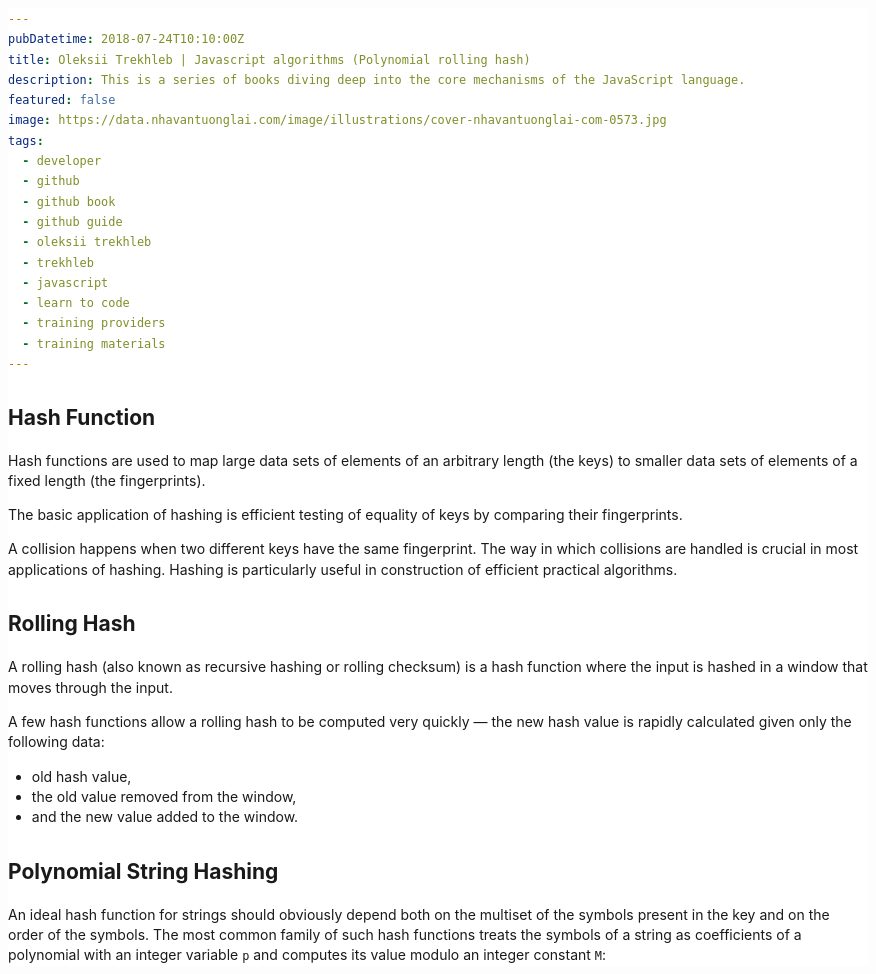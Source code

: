 ```yaml
---
pubDatetime: 2018-07-24T10:10:00Z
title: Oleksii Trekhleb | Javascript algorithms (Polynomial rolling hash)
description: This is a series of books diving deep into the core mechanisms of the JavaScript language.
featured: false
image: https://data.nhavantuonglai.com/image/illustrations/cover-nhavantuonglai-com-0573.jpg
tags:
  - developer
  - github
  - github book
  - github guide
  - oleksii trekhleb
  - trekhleb
  - javascript
  - learn to code
  - training providers
  - training materials
---
```


## Hash Function

Hash functions are used to map large data sets of elements of an arbitrary length (the keys) to smaller data sets of elements of a fixed length
(the fingerprints).

The basic application of hashing is efficient testing of equality of keys by
comparing their fingerprints.

A collision happens when two different keys have the same fingerprint. The way in which collisions are handled is crucial in most applications of hashing. Hashing is particularly useful in construction of efficient practical algorithms.

## Rolling Hash

A rolling hash (also known as recursive hashing or rolling checksum) is a hash
function where the input is hashed in a window that moves through the input.

A few hash functions allow a rolling hash to be computed very quickly — the new hash value is rapidly calculated given only the following data:

  - old hash value,
  - the old value removed from the window,
  - and the new value added to the window.

## Polynomial String Hashing

An ideal hash function for strings should obviously depend both on the multiset of
the symbols present in the key and on the order of the symbols. The most common family of such hash functions treats the symbols of a string as coefficients of a polynomial with an integer variable `p` and computes its value modulo an integer constant `M`:
